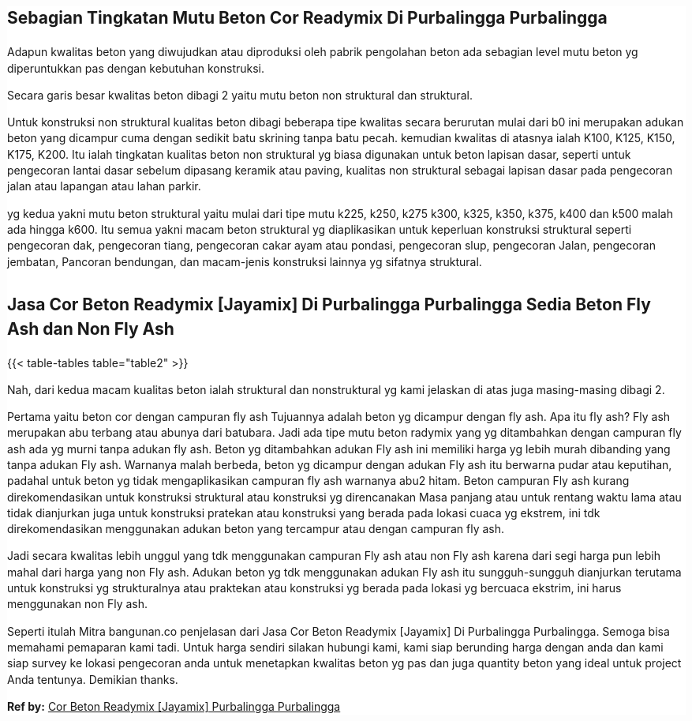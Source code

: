 ## Sebagian Tingkatan Mutu Beton Cor Readymix Di Purbalingga Purbalingga

Adapun kwalitas beton yang diwujudkan atau diproduksi oleh pabrik pengolahan beton ada sebagian level mutu beton yg diperuntukkan pas dengan kebutuhan konstruksi.

Secara garis besar kwalitas beton dibagi 2 yaitu mutu beton non struktural dan struktural.

Untuk konstruksi non struktural kualitas beton dibagi beberapa tipe kwalitas secara berurutan mulai dari b0 ini merupakan adukan beton yang dicampur cuma dengan sedikit batu skrining tanpa batu pecah. kemudian kwalitas di atasnya ialah K100, K125, K150, K175, K200. Itu ialah tingkatan kualitas beton non struktural yg biasa digunakan untuk beton lapisan dasar, seperti untuk pengecoran lantai dasar sebelum dipasang keramik atau paving, kualitas non struktural sebagai lapisan dasar pada pengecoran jalan atau lapangan atau lahan parkir.

yg kedua yakni mutu beton struktural yaitu mulai dari tipe mutu k225, k250, k275 k300, k325, k350, k375, k400 dan k500 malah ada hingga k600. Itu semua yakni macam beton struktural yg diaplikasikan untuk keperluan konstruksi struktural seperti pengecoran dak, pengecoran tiang, pengecoran cakar ayam atau pondasi, pengecoran slup, pengecoran Jalan, pengecoran jembatan, Pancoran bendungan, dan macam-jenis konstruksi lainnya yg sifatnya struktural.

## Jasa Cor Beton Readymix \[Jayamix\] Di Purbalingga Purbalingga Sedia Beton Fly Ash dan Non Fly Ash

{{< table-tables table="table2" >}}

Nah, dari kedua macam kualitas beton ialah struktural dan nonstruktural yg kami jelaskan di atas juga masing-masing dibagi 2.

Pertama yaitu beton cor dengan campuran fly ash Tujuannya adalah beton yg dicampur dengan fly ash. Apa itu fly ash? Fly ash merupakan abu terbang atau abunya dari batubara. Jadi ada tipe mutu beton radymix yang yg ditambahkan dengan campuran fly ash ada yg murni tanpa adukan fly ash. Beton yg ditambahkan adukan Fly ash ini memiliki harga yg lebih murah dibanding yang tanpa adukan Fly ash. Warnanya malah berbeda, beton yg dicampur dengan adukan Fly ash itu berwarna pudar atau keputihan, padahal untuk beton yg tidak mengaplikasikan campuran fly ash warnanya abu2 hitam. Beton campuran Fly ash kurang direkomendasikan untuk konstruksi struktural atau konstruksi yg direncanakan Masa panjang atau untuk rentang waktu lama atau tidak dianjurkan juga untuk konstruksi pratekan atau konstruksi yang berada pada lokasi cuaca yg ekstrem, ini tdk direkomendasikan menggunakan adukan beton yang tercampur atau dengan campuran fly ash.

Jadi secara kwalitas lebih unggul yang tdk menggunakan campuran Fly ash atau non Fly ash karena dari segi harga pun lebih mahal dari harga yang non Fly ash. Adukan beton yg tdk menggunakan adukan Fly ash itu sungguh-sungguh dianjurkan terutama untuk konstruksi yg strukturalnya atau praktekan atau konstruksi yg berada pada lokasi yg bercuaca ekstrim, ini harus menggunakan non Fly ash.

Seperti itulah Mitra bangunan.co penjelasan dari Jasa Cor Beton Readymix \[Jayamix\] Di Purbalingga Purbalingga. Semoga bisa memahami pemaparan kami tadi. Untuk harga sendiri silakan hubungi kami, kami siap berunding harga dengan anda dan kami siap survey ke lokasi pengecoran anda untuk menetapkan kwalitas beton yg pas dan juga quantity beton yang ideal untuk project Anda tentunya. Demikian thanks.

**Ref by:** [Cor Beton Readymix [Jayamix] Purbalingga Purbalingga](https://id.wikipedia.org/wiki/Cor)
